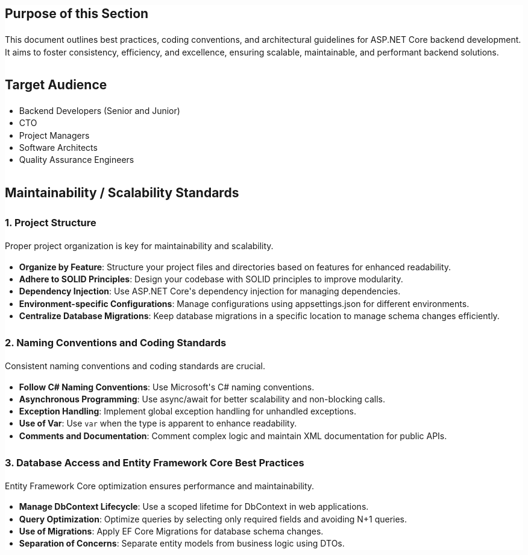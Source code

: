 ## Purpose of this Section

This document outlines best practices, coding conventions, and architectural guidelines for ASP.NET Core backend development. It aims to foster consistency, efficiency, and excellence, ensuring scalable, maintainable, and performant backend solutions.

## Target Audience

- Backend Developers (Senior and Junior)
- CTO
- Project Managers
- Software Architects
- Quality Assurance Engineers

## Maintainability / Scalability Standards

### 1. Project Structure

Proper project organization is key for maintainability and scalability.


- **Organize by Feature**: Structure your project files and directories based on features for enhanced readability.
- **Adhere to SOLID Principles**: Design your codebase with SOLID principles to improve modularity.
- **Dependency Injection**: Use ASP.NET Core's dependency injection for managing dependencies.
- **Environment-specific Configurations**: Manage configurations using appsettings.json for different environments.
- **Centralize Database Migrations**: Keep database migrations in a specific location to manage schema changes efficiently.

### 2. Naming Conventions and Coding Standards

Consistent naming conventions and coding standards are crucial.


- **Follow C# Naming Conventions**: Use Microsoft's C# naming conventions.
- **Asynchronous Programming**: Use async/await for better scalability and non-blocking calls.
- **Exception Handling**: Implement global exception handling for unhandled exceptions.
- **Use of Var**: Use `var` when the type is apparent to enhance readability.
- **Comments and Documentation**: Comment complex logic and maintain XML documentation for public APIs.

### 3. Database Access and Entity Framework Core Best Practices

Entity Framework Core optimization ensures performance and maintainability.


- **Manage DbContext Lifecycle**: Use a scoped lifetime for DbContext in web applications.
- **Query Optimization**: Optimize queries by selecting only required fields and avoiding N+1 queries.
- **Use of Migrations**: Apply EF Core Migrations for database schema changes.
- **Separation of Concerns**: Separate entity models from business logic using DTOs.
